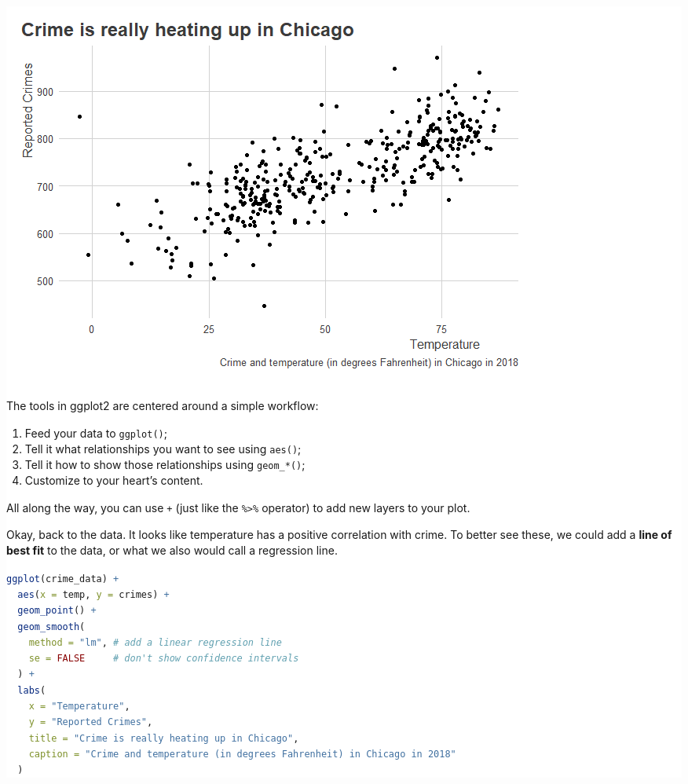 ![](01_correlation_files/figure-gfm/unnamed-chunk-9-1.png)

The tools in ggplot2 are centered around a simple workflow:

1.  Feed your data to `ggplot()`;
2.  Tell it what relationships you want to see using `aes()`;
3.  Tell it how to show those relationships using `geom_*()`;
4.  Customize to your heart’s content.

All along the way, you can use `+` (just like the `%>%` operator) to add
new layers to your plot.

Okay, back to the data. It looks like temperature has a positive
correlation with crime. To better see these, we could add a **line of
best fit** to the data, or what we also would call a regression line.

``` r
ggplot(crime_data) +
  aes(x = temp, y = crimes) +
  geom_point() +
  geom_smooth(
    method = "lm", # add a linear regression line
    se = FALSE     # don't show confidence intervals
  ) +
  labs(
    x = "Temperature",
    y = "Reported Crimes",
    title = "Crime is really heating up in Chicago",
    caption = "Crime and temperature (in degrees Fahrenheit) in Chicago in 2018"
  )
```
